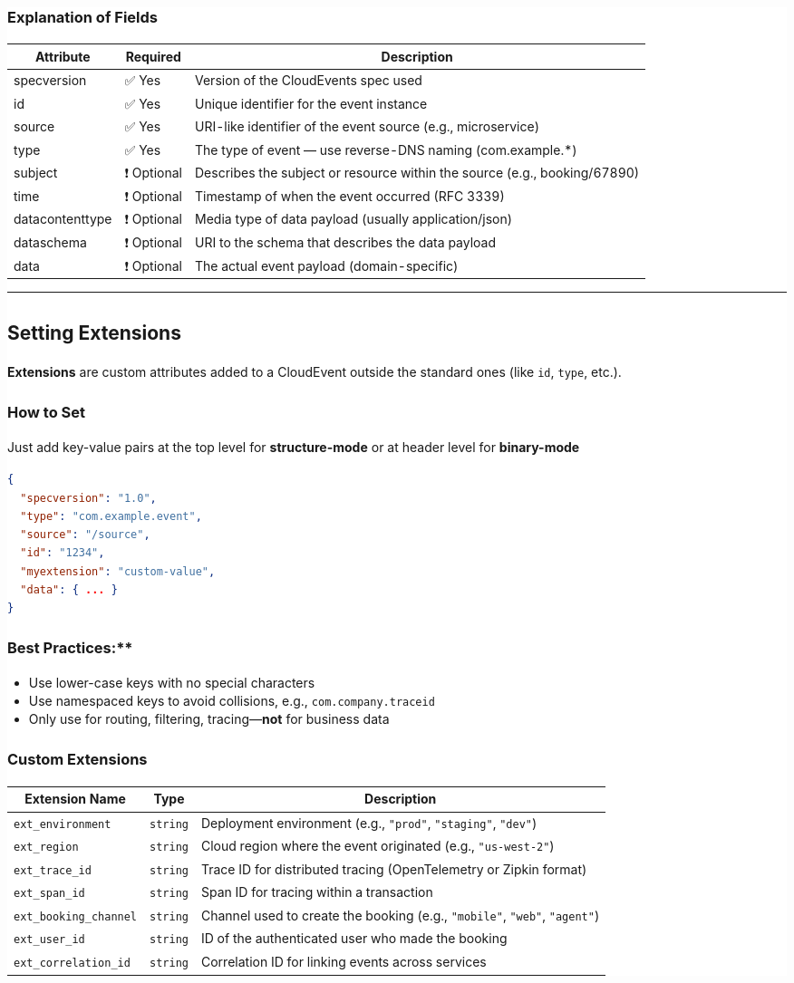 ### Explanation of Fields

| **Attribute**   | **Required** | **Description**                                                           |
| --------------- | ------------ | ------------------------------------------------------------------------- |
| specversion     | ✅ Yes        | Version of the CloudEvents spec used                                      |
| id              | ✅ Yes        | Unique identifier for the event instance                                  |
| source          | ✅ Yes        | URI-like identifier of the event source (e.g., microservice)              |
| type            | ✅ Yes        | The type of event — use reverse-DNS naming (com.example.\*)               |
| subject         | ❗ Optional   | Describes the subject or resource within the source (e.g., booking/67890) |
| time            | ❗ Optional   | Timestamp of when the event occurred (RFC 3339)                           |
| datacontenttype | ❗ Optional   | Media type of data payload (usually application/json)                     |
| dataschema      | ❗ Optional   | URI to the schema that describes the data payload                         |
| data            | ❗ Optional   | The actual event payload (domain-specific)                                |

---

## Setting Extensions

**Extensions** are custom attributes added to a CloudEvent outside the standard ones (like `id`, `type`, etc.).

### How to Set

Just add key-value pairs at the top level for **structure-mode** or at header level for **binary-mode**

```json
{
  "specversion": "1.0",
  "type": "com.example.event",
  "source": "/source",
  "id": "1234",
  "myextension": "custom-value",
  "data": { ... }
}
```

### Best Practices:**

- Use lower-case keys with no special characters
- Use namespaced keys to avoid collisions, e.g., `com.company.traceid`
- Only use for routing, filtering, tracing—**not** for business data

### Custom Extensions

| Extension Name        | Type      | Description                                                               |
| --------------------- | --------- | ------------------------------------------------------------------------- |
| `ext_environment`     | `string`  | Deployment environment (e.g., `"prod"`, `"staging"`, `"dev"`)             |
| `ext_region`          | `string`  | Cloud region where the event originated (e.g., `"us-west-2"`)             |
| `ext_trace_id`        | `string`  | Trace ID for distributed tracing (OpenTelemetry or Zipkin format)         |
| `ext_span_id`         | `string`  | Span ID for tracing within a transaction                                  |
| `ext_booking_channel` | `string`  | Channel used to create the booking (e.g., `"mobile"`, `"web"`, `"agent"`) |
| `ext_user_id`         | `string`  | ID of the authenticated user who made the booking                         |
| `ext_correlation_id`  | `string`  | Correlation ID for linking events across services                         |